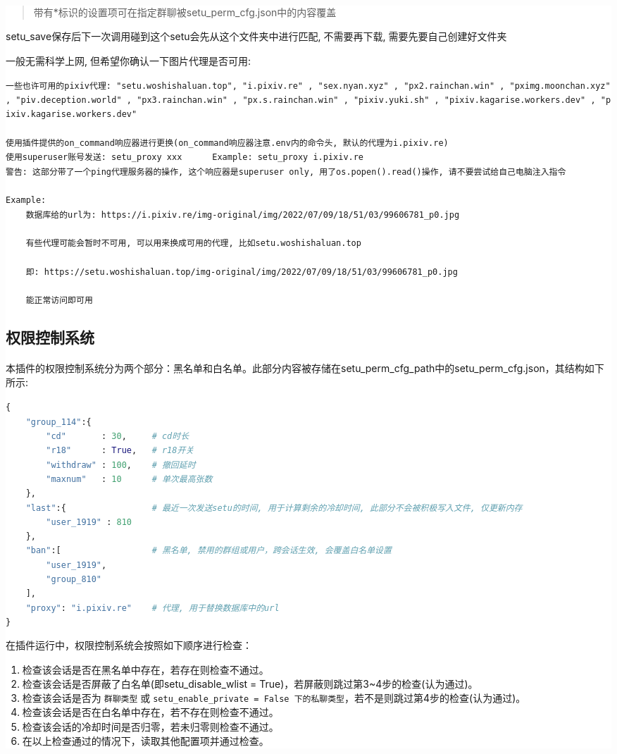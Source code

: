 >带有*标识的设置项可在指定群聊被setu_perm_cfg.json中的内容覆盖

[^1]:"https://raw.githubusercontent.com/Special-Week/nonebot_plugin_setu4/main/nonebot_plugin_setu4/resource/lolicon.db"

setu_save保存后下一次调用碰到这个setu会先从这个文件夹中进行匹配, 不需要再下载, 需要先要自己创建好文件夹

一般无需科学上网, 但希望你确认一下图片代理是否可用:   

    一些也许可用的pixiv代理: "setu.woshishaluan.top", "i.pixiv.re" , "sex.nyan.xyz" , "px2.rainchan.win" , "pximg.moonchan.xyz" , "piv.deception.world" , "px3.rainchan.win" , "px.s.rainchan.win" , "pixiv.yuki.sh" , "pixiv.kagarise.workers.dev" , "pixiv.kagarise.workers.dev"
    
    使用插件提供的on_command响应器进行更换(on_command响应器注意.env内的命令头, 默认的代理为i.pixiv.re)  
    使用superuser账号发送: setu_proxy xxx      Example: setu_proxy i.pixiv.re
    警告: 这部分带了一个ping代理服务器的操作, 这个响应器是superuser only, 用了os.popen().read()操作, 请不要尝试给自己电脑注入指令
    
    Example: 
        数据库给的url为: https://i.pixiv.re/img-original/img/2022/07/09/18/51/03/99606781_p0.jpg
    
        有些代理可能会暂时不可用, 可以用来换成可用的代理, 比如setu.woshishaluan.top
    
        即: https://setu.woshishaluan.top/img-original/img/2022/07/09/18/51/03/99606781_p0.jpg
    
        能正常访问即可用

## 权限控制系统

本插件的权限控制系统分为两个部分：黑名单和白名单。此部分内容被存储在setu_perm_cfg_path中的setu_perm_cfg.json，其结构如下所示:

```python
{
    "group_114":{
        "cd"       : 30,     # cd时长
        "r18"      : True,   # r18开关
        "withdraw" : 100,    # 撤回延时
        "maxnum"   : 10      # 单次最高张数
    },
    "last":{                 # 最近一次发送setu的时间, 用于计算剩余的冷却时间, 此部分不会被积极写入文件, 仅更新内存
        "user_1919" : 810    
    },
    "ban":[                  # 黑名单, 禁用的群组或用户，跨会话生效, 会覆盖白名单设置
        "user_1919",         
        "group_810"
    ],
    "proxy": "i.pixiv.re"    # 代理, 用于替换数据库中的url
}
```

在插件运行中，权限控制系统会按照如下顺序进行检查：

1. 检查该会话是否在黑名单中存在，若存在则检查不通过。
2. 检查该会话是否屏蔽了白名单(即setu_disable_wlist = True)，若屏蔽则跳过第3~4步的检查(认为通过)。
3. 检查该会话是否为 `群聊类型` 或 `setu_enable_private = False 下的私聊类型`，若不是则跳过第4步的检查(认为通过)。
4. 检查该会话是否在白名单中存在，若不存在则检查不通过。
5. 检查该会话的冷却时间是否归零，若未归零则检查不通过。
6. 在以上检查通过的情况下，读取其他配置项并通过检查。
